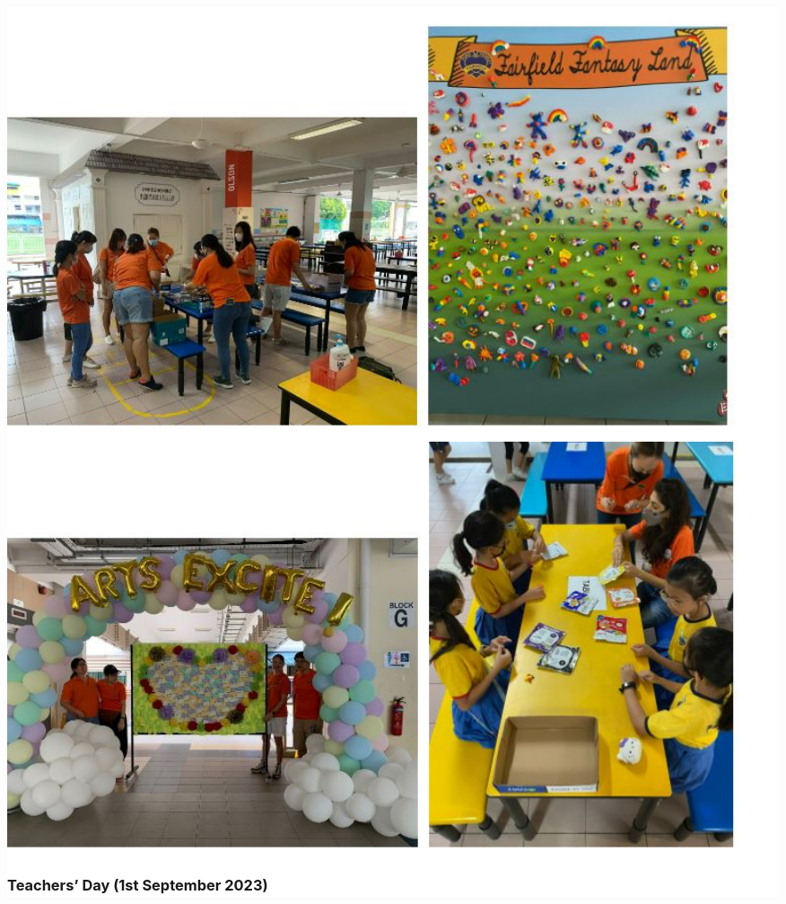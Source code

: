 <img style="width: 95%;" src="/images/PIE%20Events%202022/ffm%20art%20activity%20exhibit%201.jpeg">

<img style="width: 95%;" src="/images/PIE%20Events%202022/ffm%20art%20activity%20exhibit%202.jpeg">

### Teachers’ Day (1st September 2023)
